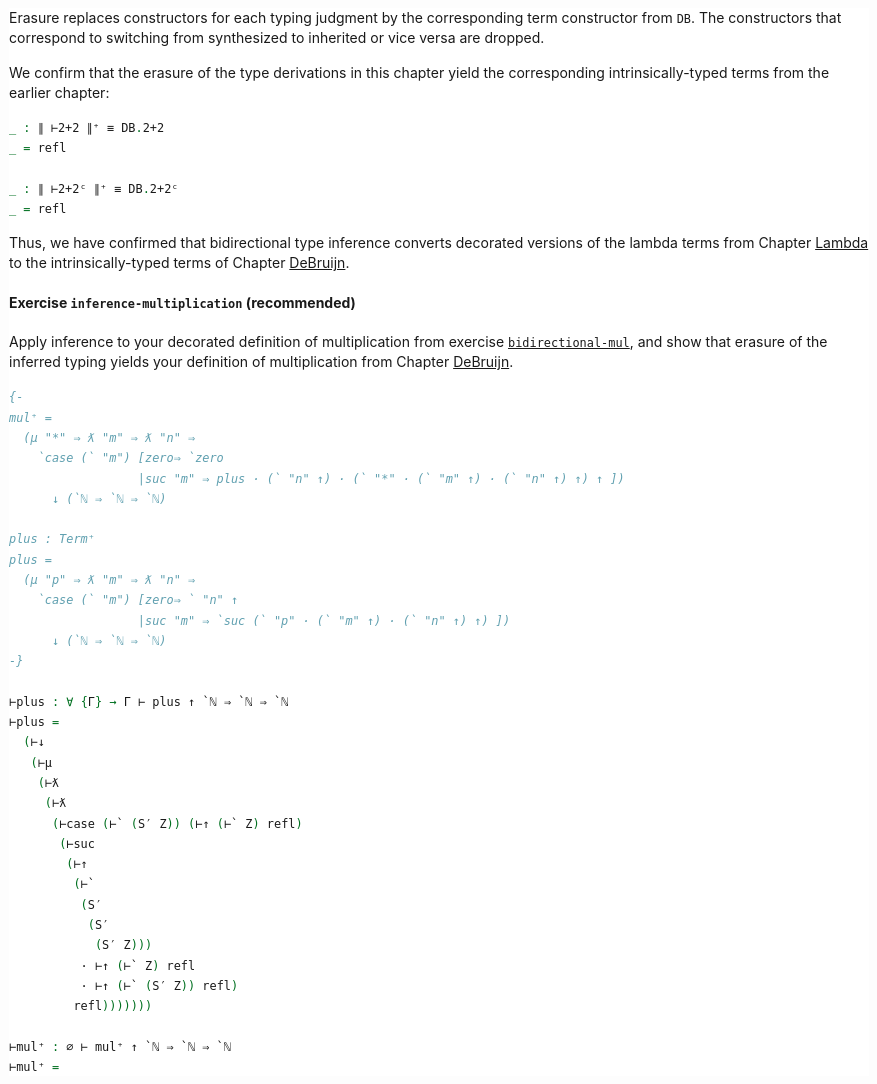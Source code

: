 ```agda
```
Erasure replaces constructors for each typing judgment
by the corresponding term constructor from `DB`.  The
constructors that correspond to switching from synthesized
to inherited or vice versa are dropped.

We confirm that the erasure of the type derivations in
this chapter yield the corresponding intrinsically-typed terms
from the earlier chapter:
```agda
_ : ∥ ⊢2+2 ∥⁺ ≡ DB.2+2
_ = refl

_ : ∥ ⊢2+2ᶜ ∥⁺ ≡ DB.2+2ᶜ
_ = refl
```
Thus, we have confirmed that bidirectional type inference
converts decorated versions of the lambda terms from
Chapter [Lambda](/Lambda/)
to the intrinsically-typed terms of
Chapter [DeBruijn](/DeBruijn/).


#### Exercise `inference-multiplication` (recommended)

Apply inference to your decorated definition of multiplication from
exercise [`bidirectional-mul`](/Inference/#bidirectional-mul), and show that
erasure of the inferred typing yields your definition of
multiplication from Chapter [DeBruijn](/DeBruijn/).

```agda
{-
mul⁺ = 
  (μ "*" ⇒ ƛ "m" ⇒ ƛ "n" ⇒
    `case (` "m") [zero⇒ `zero
                  |suc "m" ⇒ plus · (` "n" ↑) · (` "*" · (` "m" ↑) · (` "n" ↑) ↑) ↑ ])
      ↓ (`ℕ ⇒ `ℕ ⇒ `ℕ)

plus : Term⁺
plus = 
  (μ "p" ⇒ ƛ "m" ⇒ ƛ "n" ⇒
    `case (` "m") [zero⇒ ` "n" ↑
                  |suc "m" ⇒ `suc (` "p" · (` "m" ↑) · (` "n" ↑) ↑) ])
      ↓ (`ℕ ⇒ `ℕ ⇒ `ℕ)
-}

⊢plus : ∀ {Γ} → Γ ⊢ plus ↑ `ℕ ⇒ `ℕ ⇒ `ℕ
⊢plus =
  (⊢↓
   (⊢μ
    (⊢ƛ
     (⊢ƛ
      (⊢case (⊢` (S′ Z)) (⊢↑ (⊢` Z) refl)
       (⊢suc
        (⊢↑
         (⊢`
          (S′
           (S′
            (S′ Z)))
          · ⊢↑ (⊢` Z) refl
          · ⊢↑ (⊢` (S′ Z)) refl)
         refl)))))))

⊢mul⁺ : ∅ ⊢ mul⁺ ↑ `ℕ ⇒ `ℕ ⇒ `ℕ
⊢mul⁺ = 
```